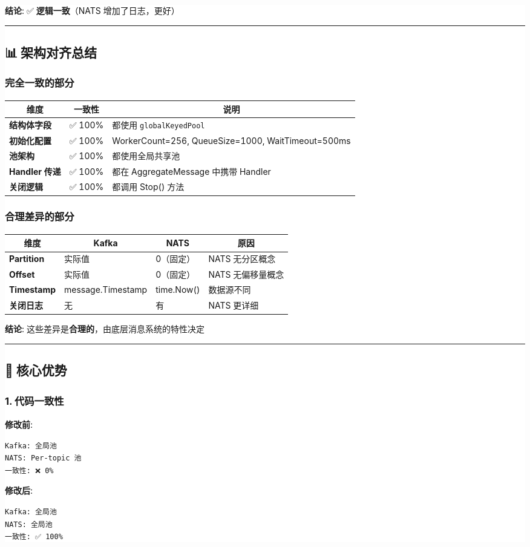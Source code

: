 **结论**: ✅ **逻辑一致**（NATS 增加了日志，更好）

---

## 📊 架构对齐总结

### 完全一致的部分

| 维度 | 一致性 | 说明 |
|------|--------|------|
| **结构体字段** | ✅ 100% | 都使用 `globalKeyedPool` |
| **初始化配置** | ✅ 100% | WorkerCount=256, QueueSize=1000, WaitTimeout=500ms |
| **池架构** | ✅ 100% | 都使用全局共享池 |
| **Handler 传递** | ✅ 100% | 都在 AggregateMessage 中携带 Handler |
| **关闭逻辑** | ✅ 100% | 都调用 Stop() 方法 |

### 合理差异的部分

| 维度 | Kafka | NATS | 原因 |
|------|-------|------|------|
| **Partition** | 实际值 | 0（固定） | NATS 无分区概念 |
| **Offset** | 实际值 | 0（固定） | NATS 无偏移量概念 |
| **Timestamp** | message.Timestamp | time.Now() | 数据源不同 |
| **关闭日志** | 无 | 有 | NATS 更详细 |

**结论**: 这些差异是**合理的**，由底层消息系统的特性决定

---

## 🎯 核心优势

### 1. 代码一致性

**修改前**:
```
Kafka: 全局池
NATS: Per-topic 池
一致性: ❌ 0%
```

**修改后**:
```
Kafka: 全局池
NATS: 全局池
一致性: ✅ 100%
```
